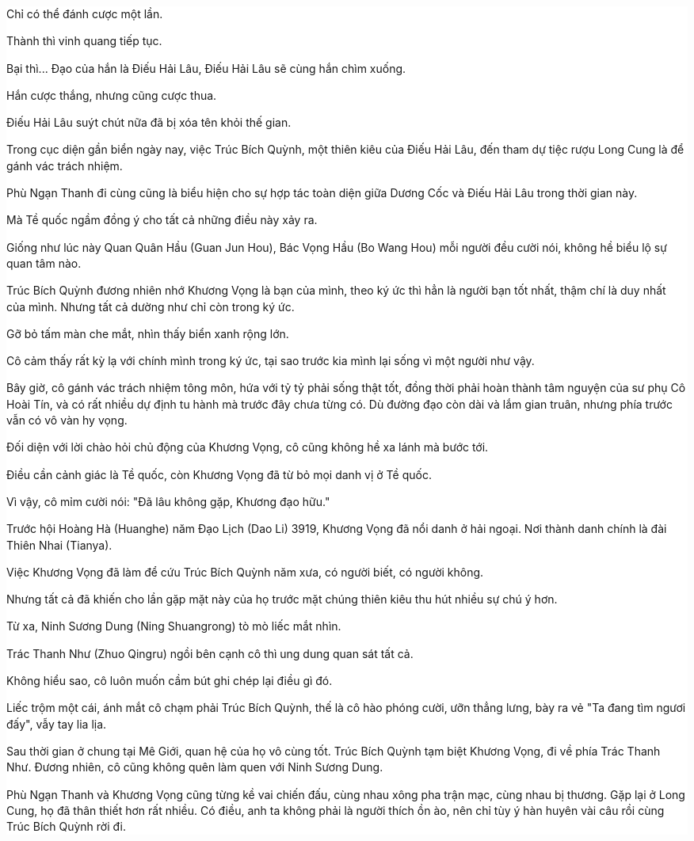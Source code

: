 Chỉ có thể đánh cược một lần.

Thành thì vinh quang tiếp tục.

Bại thì... Đạo của hắn là Điếu Hải Lâu, Điếu Hải Lâu sẽ cùng hắn chìm xuống.

Hắn cược thắng, nhưng cũng cược thua.

Điếu Hải Lâu suýt chút nữa đã bị xóa tên khỏi thế gian.

Trong cục diện gần biển ngày nay, việc Trúc Bích Quỳnh, một thiên kiêu của Điếu Hải Lâu, đến tham dự tiệc rượu Long Cung là để gánh vác trách nhiệm.

Phù Ngạn Thanh đi cùng cũng là biểu hiện cho sự hợp tác toàn diện giữa Dương Cốc và Điếu Hải Lâu trong thời gian này.

Mà Tề quốc ngầm đồng ý cho tất cả những điều này xảy ra.

Giống như lúc này Quan Quân Hầu (Guan Jun Hou), Bác Vọng Hầu (Bo Wang Hou) mỗi người đều cười nói, không hề biểu lộ sự quan tâm nào.

Trúc Bích Quỳnh đương nhiên nhớ Khương Vọng là bạn của mình, theo ký ức thì hẳn là người bạn tốt nhất, thậm chí là duy nhất của mình. Nhưng tất cả dường như chỉ còn trong ký ức.

Gỡ bỏ tấm màn che mắt, nhìn thấy biển xanh rộng lớn.

Cô cảm thấy rất kỳ lạ với chính mình trong ký ức, tại sao trước kia mình lại sống vì một người như vậy.

Bây giờ, cô gánh vác trách nhiệm tông môn, hứa với tỷ tỷ phải sống thật tốt, đồng thời phải hoàn thành tâm nguyện của sư phụ Cô Hoài Tín, và có rất nhiều dự định tu hành mà trước đây chưa từng có. Dù đường đạo còn dài và lắm gian truân, nhưng phía trước vẫn có vô vàn hy vọng.

Đối diện với lời chào hỏi chủ động của Khương Vọng, cô cũng không hề xa lánh mà bước tới.

Điều cần cảnh giác là Tề quốc, còn Khương Vọng đã từ bỏ mọi danh vị ở Tề quốc.

Vì vậy, cô mỉm cười nói: "Đã lâu không gặp, Khương đạo hữu."

Trước hội Hoàng Hà (Huanghe) năm Đạo Lịch (Dao Li) 3919, Khương Vọng đã nổi danh ở hải ngoại. Nơi thành danh chính là đài Thiên Nhai (Tianya).

Việc Khương Vọng đã làm để cứu Trúc Bích Quỳnh năm xưa, có người biết, có người không.

Nhưng tất cả đã khiến cho lần gặp mặt này của họ trước mặt chúng thiên kiêu thu hút nhiều sự chú ý hơn.

Từ xa, Ninh Sương Dung (Ning Shuangrong) tò mò liếc mắt nhìn.

Trác Thanh Như (Zhuo Qingru) ngồi bên cạnh cô thì ung dung quan sát tất cả.

Không hiểu sao, cô luôn muốn cầm bút ghi chép lại điều gì đó.

Liếc trộm một cái, ánh mắt cô chạm phải Trúc Bích Quỳnh, thế là cô hào phóng cười, ưỡn thẳng lưng, bày ra vẻ "Ta đang tìm ngươi đấy", vẫy tay lia lịa.

Sau thời gian ở chung tại Mê Giới, quan hệ của họ vô cùng tốt. Trúc Bích Quỳnh tạm biệt Khương Vọng, đi về phía Trác Thanh Như. Đương nhiên, cô cũng không quên làm quen với Ninh Sương Dung.

Phù Ngạn Thanh và Khương Vọng cũng từng kề vai chiến đấu, cùng nhau xông pha trận mạc, cùng nhau bị thương. Gặp lại ở Long Cung, họ đã thân thiết hơn rất nhiều. Có điều, anh ta không phải là người thích ồn ào, nên chỉ tùy ý hàn huyên vài câu rồi cùng Trúc Bích Quỳnh rời đi.
